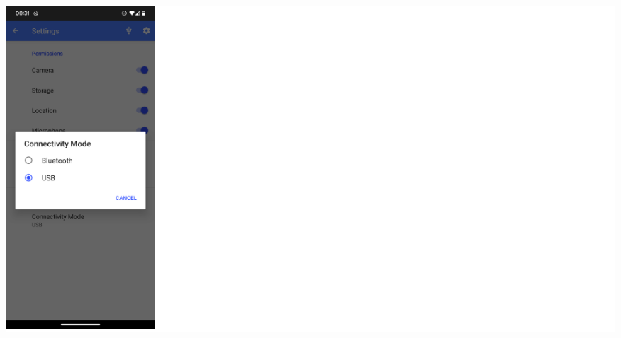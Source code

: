 <img src="../../docs/images/dialog_connectivity_mode.png" alt="Menú de Configuración" width="24.5%"/>
</p>
